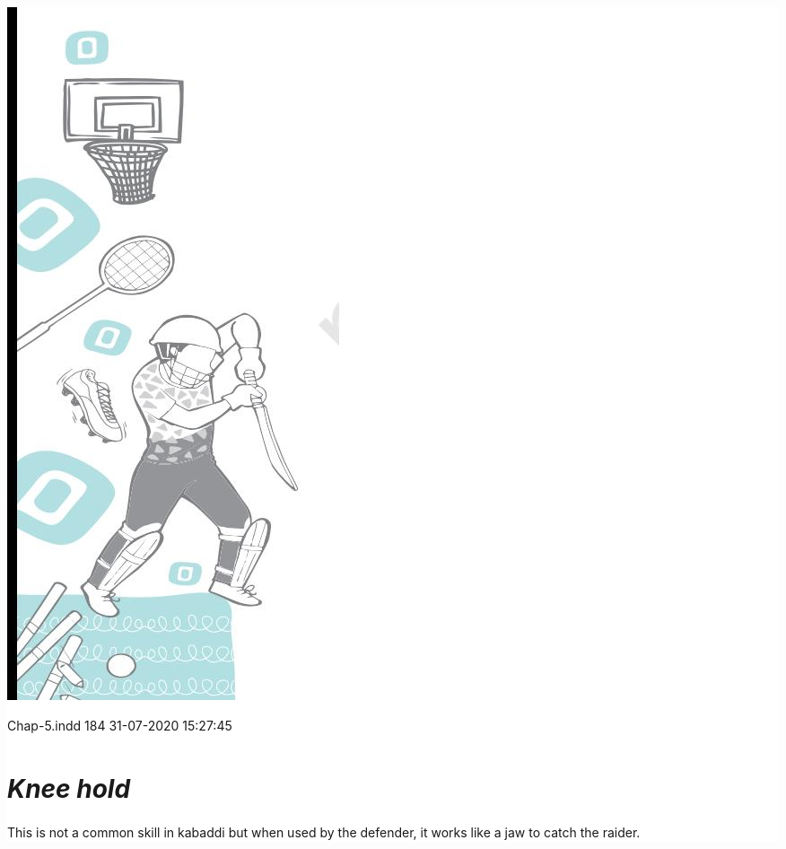 ![](_page_55_Picture_12.jpeg)

Chap-5.indd 184 31-07-2020 15:27:45

# *Knee hold*

This is not a common skill in kabaddi but when used by the defender, it works like a jaw to catch the raider.
